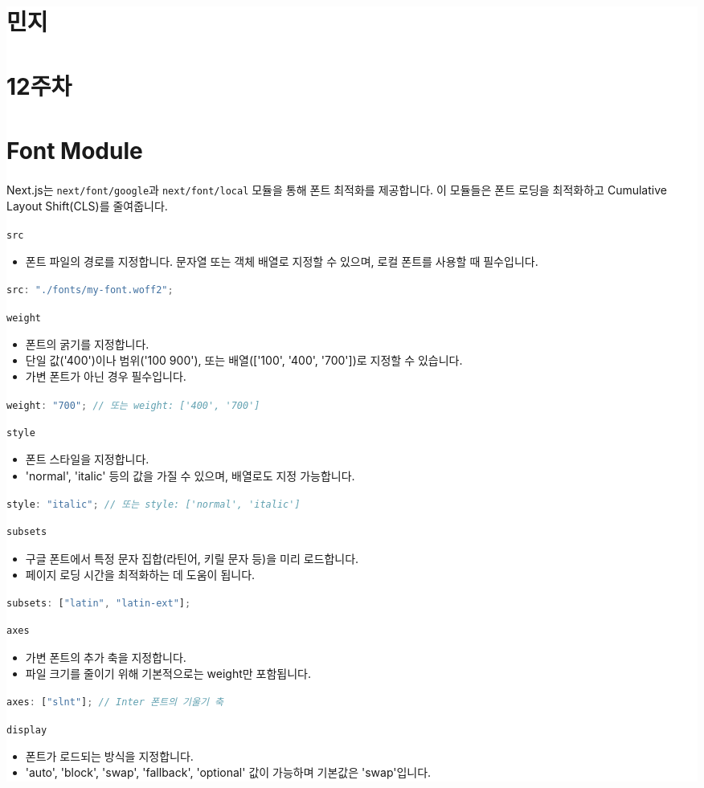# 민지

# 12주차

# Font Module

Next.js는 `next/font/google`과 `next/font/local` 모듈을 통해 폰트 최적화를 제공합니다. 이 모듈들은 폰트 로딩을 최적화하고 Cumulative Layout Shift(CLS)를 줄여줍니다.

`src`

- 폰트 파일의 경로를 지정합니다. 문자열 또는 객체 배열로 지정할 수 있으며, 로컬 폰트를 사용할 때 필수입니다.

```jsx
src: "./fonts/my-font.woff2";
```

`weight`

- 폰트의 굵기를 지정합니다.
- 단일 값('400')이나 범위('100 900'), 또는 배열(['100', '400', '700'])로 지정할 수 있습니다.
- 가변 폰트가 아닌 경우 필수입니다.

```jsx
weight: "700"; // 또는 weight: ['400', '700']
```

`style`

- 폰트 스타일을 지정합니다.
- 'normal', 'italic' 등의 값을 가질 수 있으며, 배열로도 지정 가능합니다.

```jsx
style: "italic"; // 또는 style: ['normal', 'italic']
```

`subsets`

- 구글 폰트에서 특정 문자 집합(라틴어, 키릴 문자 등)을 미리 로드합니다.
- 페이지 로딩 시간을 최적화하는 데 도움이 됩니다.

```jsx
subsets: ["latin", "latin-ext"];
```

`axes`

- 가변 폰트의 추가 축을 지정합니다.
- 파일 크기를 줄이기 위해 기본적으로는 weight만 포함됩니다.

```jsx
axes: ["slnt"]; // Inter 폰트의 기울기 축
```

`display`

- 폰트가 로드되는 방식을 지정합니다.
- 'auto', 'block', 'swap', 'fallback', 'optional' 값이 가능하며 기본값은 'swap'입니다.
